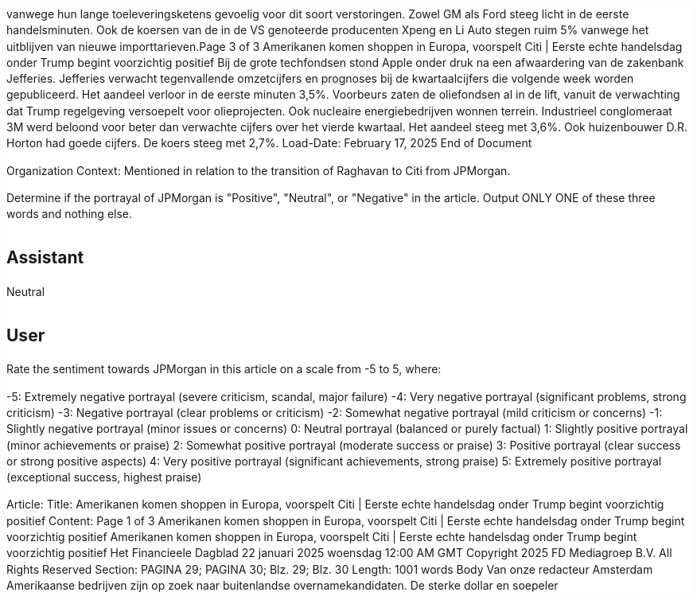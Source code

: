vanwege hun lange toeleveringsketens gevoelig voor dit soort verstoringen. Zowel GM als Ford steeg licht in de 
eerste handelsminuten. Ook de koersen van de in de VS genoteerde producenten Xpeng en Li Auto stegen ruim 
5% vanwege het uitblijven van nieuwe importtarieven.Page 3 of 3
Amerikanen komen shoppen in Europa, voorspelt Citi | Eerste echte handelsdag onder Trump begint 
voorzichtig positief
Bij de grote techfondsen stond Apple onder druk na een afwaardering van de zakenbank Jefferies. Jefferies 
verwacht tegenvallende omzetcijfers en prognoses bij de kwartaalcijfers die volgende week worden gepubliceerd. 
Het aandeel verloor in de eerste minuten 3,5%. Voorbeurs zaten de oliefondsen al in de lift, vanuit de verwachting 
dat Trump regelgeving versoepelt voor olieprojecten. Ook nucleaire energiebedrijven wonnen terrein. Industrieel 
conglomeraat 3M werd beloond voor beter dan verwachte cijfers over het vierde kwartaal. Het aandeel steeg met 
3,6%. Ook huizenbouwer D.R. Horton had goede cijfers. De koers steeg met 2,7%.
Load-Date: February 17, 2025
End of Document

Organization Context: Mentioned in relation to the transition of Raghavan to Citi from JPMorgan.

Determine if the portrayal of JPMorgan is "Positive", "Neutral", or "Negative" in the article.
Output ONLY ONE of these three words and nothing else.


## Assistant

Neutral

## User


Rate the sentiment towards JPMorgan in this article on a scale from -5 to 5, where:

-5: Extremely negative portrayal (severe criticism, scandal, major failure)
-4: Very negative portrayal (significant problems, strong criticism)
-3: Negative portrayal (clear problems or criticism)
-2: Somewhat negative portrayal (mild criticism or concerns)
-1: Slightly negative portrayal (minor issues or concerns)
0: Neutral portrayal (balanced or purely factual)
1: Slightly positive portrayal (minor achievements or praise)
2: Somewhat positive portrayal (moderate success or praise)
3: Positive portrayal (clear success or strong positive aspects)
4: Very positive portrayal (significant achievements, strong praise)
5: Extremely positive portrayal (exceptional success, highest praise)

Article:
Title: Amerikanen komen shoppen in Europa, voorspelt Citi | Eerste echte handelsdag onder Trump begint voorzichtig positief
Content: Page 1 of 3
Amerikanen komen shoppen in Europa, voorspelt Citi | Eerste echte handelsdag onder Trump begint 
voorzichtig positief
Amerikanen komen shoppen in Europa, voorspelt Citi | Eerste echte 
handelsdag onder Trump begint voorzichtig positief
Het Financieele Dagblad
22 januari 2025 woensdag 12:00 AM GMT
Copyright 2025 FD Mediagroep B.V. All Rights Reserved
Section: PAGINA 29; PAGINA 30; Blz. 29; Blz. 30
Length: 1001 words
Body
Van onze redacteur
Amsterdam
Amerikaanse bedrijven zijn op zoek naar buitenlandse overnamekandidaten. De sterke dollar en soepeler 